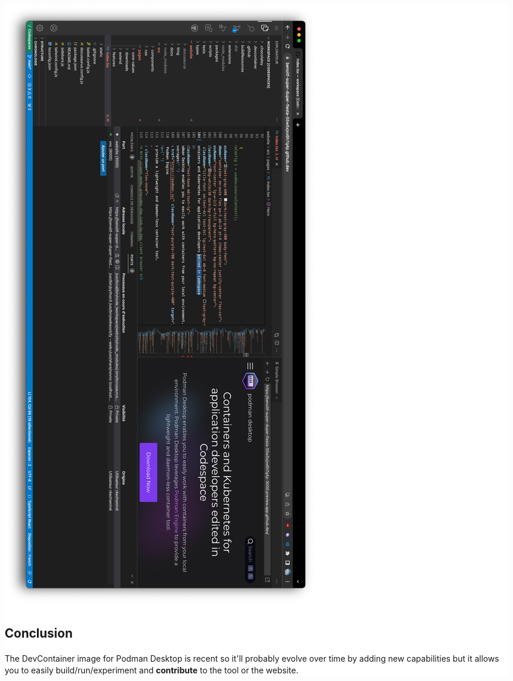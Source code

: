![Edit website Codespace](img/develop-podman-using-codespaces/codespaces-edit-website.png)

## Conclusion

The DevContainer image for Podman Desktop is recent so it'll probably evolve over time by adding new capabilities but it allows you to easily build/run/experiment and **contribute** to the tool or the website.
